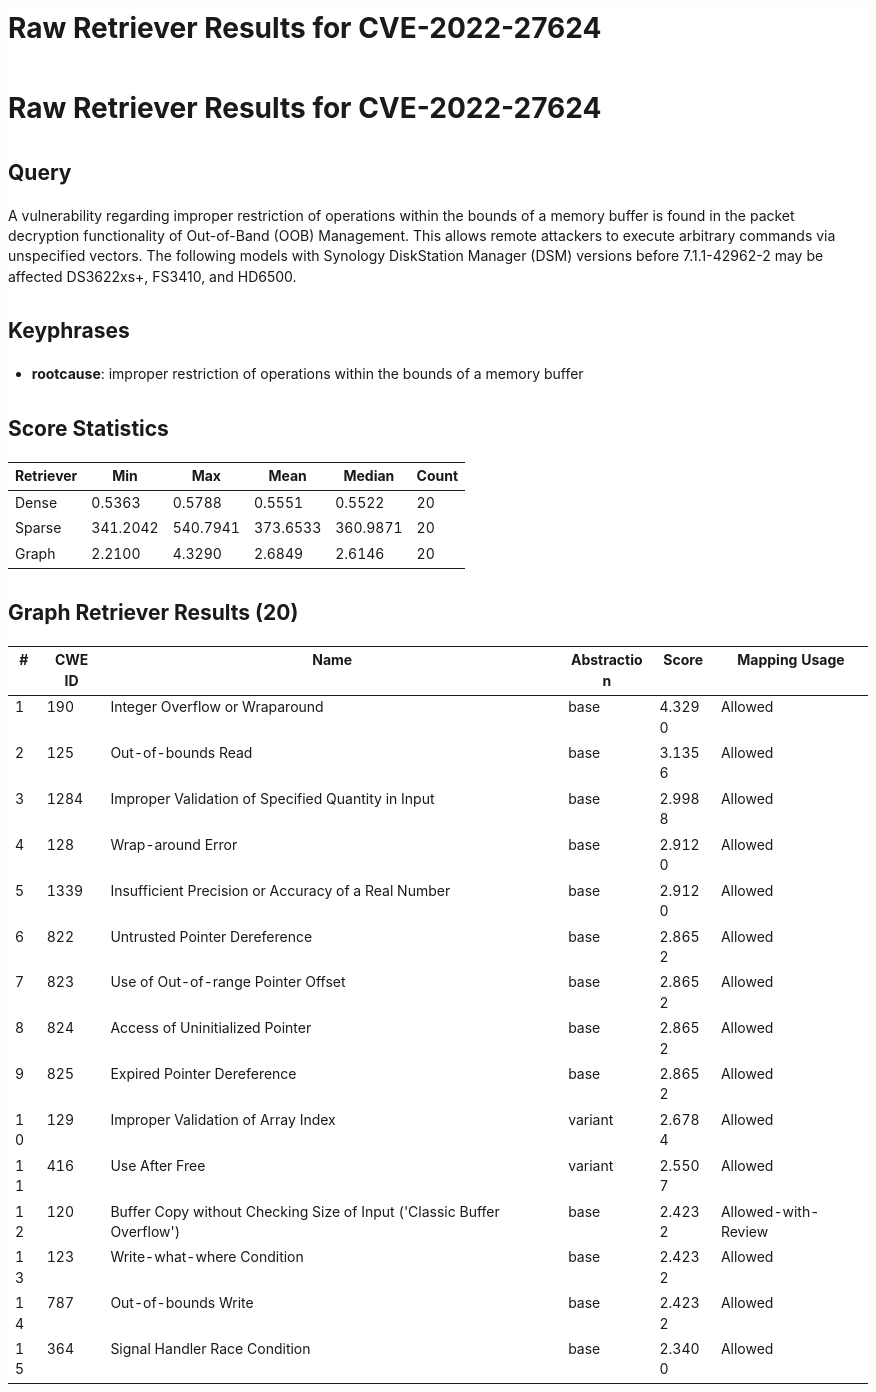 # Raw Retriever Results for CVE-2022-27624

# Raw Retriever Results for CVE-2022-27624

## Query
A vulnerability regarding improper restriction of operations within the bounds of a memory buffer is found in the packet decryption functionality of Out-of-Band (OOB) Management. This allows remote attackers to execute arbitrary commands via unspecified vectors. The following models with Synology DiskStation Manager (DSM) versions before 7.1.1-42962-2 may be affected DS3622xs+, FS3410, and HD6500.

## Keyphrases
- **rootcause**: improper restriction of operations within the bounds of a memory buffer

## Score Statistics
| Retriever | Min | Max | Mean | Median | Count |
|-----------|-----|-----|------|--------|-------|
| Dense | 0.5363 | 0.5788 | 0.5551 | 0.5522 | 20 |
| Sparse | 341.2042 | 540.7941 | 373.6533 | 360.9871 | 20 |
| Graph | 2.2100 | 4.3290 | 2.6849 | 2.6146 | 20 |

## Graph Retriever Results (20)
| # | CWE ID | Name | Abstraction | Score | Mapping Usage |
|---|--------|------|-------------|-------|---------------|
| 1 | 190 | Integer Overflow or Wraparound | base | 4.3290 | Allowed |
| 2 | 125 | Out-of-bounds Read | base | 3.1356 | Allowed |
| 3 | 1284 | Improper Validation of Specified Quantity in Input | base | 2.9988 | Allowed |
| 4 | 128 | Wrap-around Error | base | 2.9120 | Allowed |
| 5 | 1339 | Insufficient Precision or Accuracy of a Real Number | base | 2.9120 | Allowed |
| 6 | 822 | Untrusted Pointer Dereference | base | 2.8652 | Allowed |
| 7 | 823 | Use of Out-of-range Pointer Offset | base | 2.8652 | Allowed |
| 8 | 824 | Access of Uninitialized Pointer | base | 2.8652 | Allowed |
| 9 | 825 | Expired Pointer Dereference | base | 2.8652 | Allowed |
| 10 | 129 | Improper Validation of Array Index | variant | 2.6784 | Allowed |
| 11 | 416 | Use After Free | variant | 2.5507 | Allowed |
| 12 | 120 | Buffer Copy without Checking Size of Input ('Classic Buffer Overflow') | base | 2.4232 | Allowed-with-Review |
| 13 | 123 | Write-what-where Condition | base | 2.4232 | Allowed |
| 14 | 787 | Out-of-bounds Write | base | 2.4232 | Allowed |
| 15 | 364 | Signal Handler Race Condition | base | 2.3400 | Allowed |

